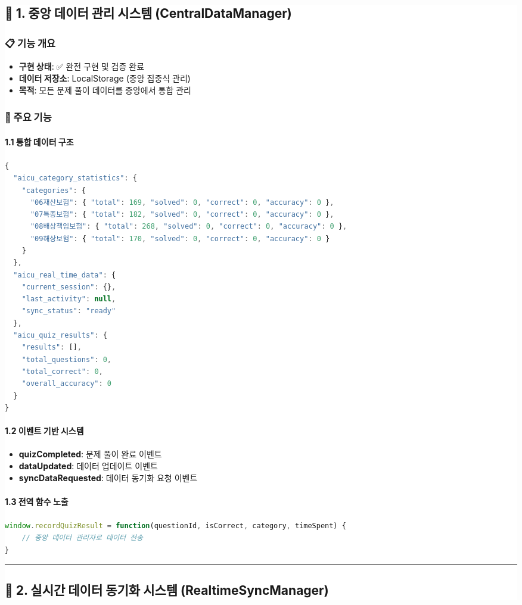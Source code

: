 
## 🎯 **1. 중앙 데이터 관리 시스템 (CentralDataManager)**

### **📋 기능 개요**
- **구현 상태**: ✅ 완전 구현 및 검증 완료
- **데이터 저장소**: LocalStorage (중앙 집중식 관리)
- **목적**: 모든 문제 풀이 데이터를 중앙에서 통합 관리

### **🔧 주요 기능**

#### **1.1 통합 데이터 구조**
```javascript
{
  "aicu_category_statistics": {
    "categories": {
      "06재산보험": { "total": 169, "solved": 0, "correct": 0, "accuracy": 0 },
      "07특종보험": { "total": 182, "solved": 0, "correct": 0, "accuracy": 0 },
      "08배상책임보험": { "total": 268, "solved": 0, "correct": 0, "accuracy": 0 },
      "09해상보험": { "total": 170, "solved": 0, "correct": 0, "accuracy": 0 }
    }
  },
  "aicu_real_time_data": {
    "current_session": {},
    "last_activity": null,
    "sync_status": "ready"
  },
  "aicu_quiz_results": {
    "results": [],
    "total_questions": 0,
    "total_correct": 0,
    "overall_accuracy": 0
  }
}
```

#### **1.2 이벤트 기반 시스템**
- **quizCompleted**: 문제 풀이 완료 이벤트
- **dataUpdated**: 데이터 업데이트 이벤트
- **syncDataRequested**: 데이터 동기화 요청 이벤트

#### **1.3 전역 함수 노출**
```javascript
window.recordQuizResult = function(questionId, isCorrect, category, timeSpent) {
    // 중앙 데이터 관리자로 데이터 전송
}
```

---

## 🎯 **2. 실시간 데이터 동기화 시스템 (RealtimeSyncManager)**
